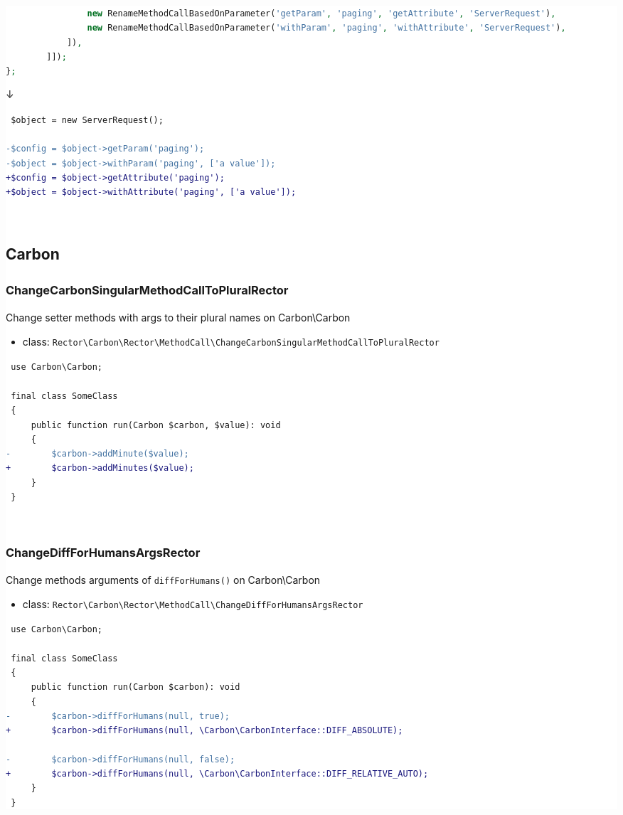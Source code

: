 ```php
                new RenameMethodCallBasedOnParameter('getParam', 'paging', 'getAttribute', 'ServerRequest'),
                new RenameMethodCallBasedOnParameter('withParam', 'paging', 'withAttribute', 'ServerRequest'),
            ]),
        ]]);
};
```

↓

```diff
 $object = new ServerRequest();

-$config = $object->getParam('paging');
-$object = $object->withParam('paging', ['a value']);
+$config = $object->getAttribute('paging');
+$object = $object->withAttribute('paging', ['a value']);
```

<br>

## Carbon

### ChangeCarbonSingularMethodCallToPluralRector

Change setter methods with args to their plural names on Carbon\Carbon

- class: `Rector\Carbon\Rector\MethodCall\ChangeCarbonSingularMethodCallToPluralRector`

```diff
 use Carbon\Carbon;

 final class SomeClass
 {
     public function run(Carbon $carbon, $value): void
     {
-        $carbon->addMinute($value);
+        $carbon->addMinutes($value);
     }
 }
```

<br>

### ChangeDiffForHumansArgsRector

Change methods arguments of `diffForHumans()` on Carbon\Carbon

- class: `Rector\Carbon\Rector\MethodCall\ChangeDiffForHumansArgsRector`

```diff
 use Carbon\Carbon;

 final class SomeClass
 {
     public function run(Carbon $carbon): void
     {
-        $carbon->diffForHumans(null, true);
+        $carbon->diffForHumans(null, \Carbon\CarbonInterface::DIFF_ABSOLUTE);

-        $carbon->diffForHumans(null, false);
+        $carbon->diffForHumans(null, \Carbon\CarbonInterface::DIFF_RELATIVE_AUTO);
     }
 }
```
